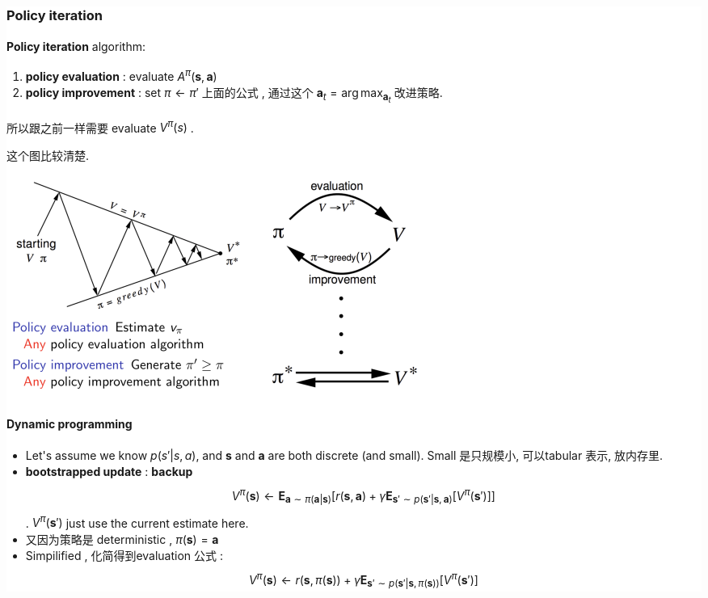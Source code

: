### Policy iteration

**Policy iteration** algorithm:

1. **policy evaluation** : evaluate $A^\pi(\mathbf s, \mathbf a)$
2. **policy improvement** : set $\pi \leftarrow \pi'$  上面的公式 ,  通过这个 $\mathbf{a}_{t}=\arg \max _{\mathbf{a}_{t}}$ 改进策略.

所以跟之前一样需要  evaluate $V^\pi(s)$ .



这个图比较清楚.

<img src="/img/CS285.assets/image-20190215165532474.png" alt="image-20200320145748201" style="zoom: 50%;" />



#### Dynamic programming

- Let's assume we know $p(s'\vert s,a)$, and $\mathbf s$ and $\mathbf a$ are both discrete (and small).  Small 是只规模小, 可以tabular 表示, 放内存里. 
- **bootstrapped update** :    **backup**  $$V^\pi(\mathbf{s})\leftarrow\mathbf{E}_{\mathbf{a}\sim\pi(\mathbf{a}\vert \mathbf{s})}[r(\mathbf{s},\mathbf{a})+\gamma\mathbf{E}_{\mathbf{s}'\sim p(\mathbf{s}' \vert \mathbf{s},\mathbf{a})}[V^\pi(\mathbf{s}')]]$$.    $V^\pi(\mathbf{s}')$ just use the current estimate here.
- 又因为策略是 deterministic , $\pi(\mathbf{s})=\mathbf{a}$
- Simpilified ,  化简得到evaluation 公式 : $$V^\pi(\mathbf{s})\leftarrow r(\mathbf{s},\pi(\mathbf{s}))+\gamma\mathbf{E}_{\mathbf{s}'\sim p(\mathbf{s}'\vert \mathbf{s},\pi(\mathbf{s}))}[V^\pi(\mathbf{s}')]$$

